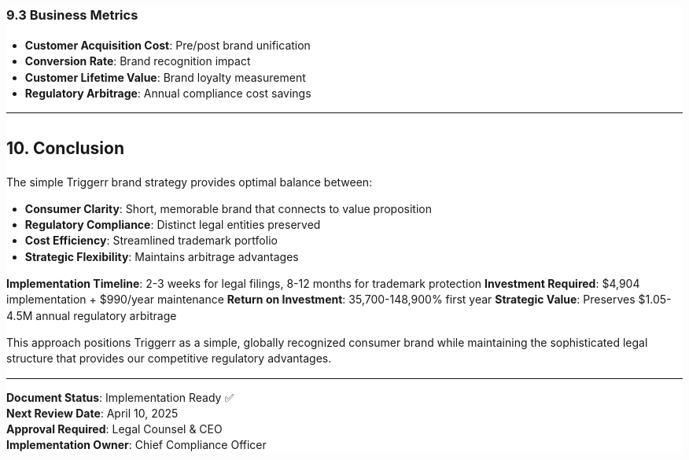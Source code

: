 ### 9.3 Business Metrics
- **Customer Acquisition Cost**: Pre/post brand unification
- **Conversion Rate**: Brand recognition impact
- **Customer Lifetime Value**: Brand loyalty measurement
- **Regulatory Arbitrage**: Annual compliance cost savings

---

## 10. Conclusion

The simple Triggerr brand strategy provides optimal balance between:
- **Consumer Clarity**: Short, memorable brand that connects to value proposition
- **Regulatory Compliance**: Distinct legal entities preserved
- **Cost Efficiency**: Streamlined trademark portfolio
- **Strategic Flexibility**: Maintains arbitrage advantages

**Implementation Timeline**: 2-3 weeks for legal filings, 8-12 months for trademark protection
**Investment Required**: $4,904 implementation + $990/year maintenance
**Return on Investment**: 35,700-148,900% first year
**Strategic Value**: Preserves $1.05-4.5M annual regulatory arbitrage

This approach positions Triggerr as a simple, globally recognized consumer brand while maintaining the sophisticated legal structure that provides our competitive regulatory advantages.

---

**Document Status**: Implementation Ready ✅  
**Next Review Date**: April 10, 2025  
**Approval Required**: Legal Counsel & CEO  
**Implementation Owner**: Chief Compliance Officer
